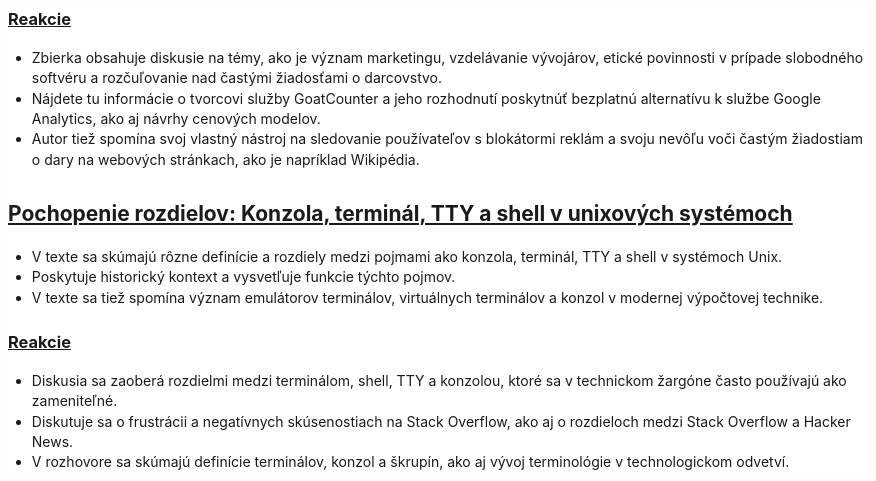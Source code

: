 ### [Reakcie](https://news.ycombinator.com/item?id=38978665)

- Zbierka obsahuje diskusie na témy, ako je význam marketingu, vzdelávanie vývojárov, etické povinnosti v prípade slobodného softvéru a rozčuľovanie nad častými žiadosťami o darcovstvo.
- Nájdete tu informácie o tvorcovi služby GoatCounter a jeho rozhodnutí poskytnúť bezplatnú alternatívu k službe Google Analytics, ako aj návrhy cenových modelov.
- Autor tiež spomína svoj vlastný nástroj na sledovanie používateľov s blokátormi reklám a svoju nevôľu voči častým žiadostiam o dary na webových stránkach, ako je napríklad Wikipédia.

## [Pochopenie rozdielov: Konzola, terminál, TTY a shell v unixových systémoch](https://unix.stackexchange.com/questions/4126/what-is-the-exact-difference-between-a-terminal-a-shell-a-tty-and-a-con)

- V texte sa skúmajú rôzne definície a rozdiely medzi pojmami ako konzola, terminál, TTY a shell v systémoch Unix.
- Poskytuje historický kontext a vysvetľuje funkcie týchto pojmov.
- V texte sa tiež spomína význam emulátorov terminálov, virtuálnych terminálov a konzol v modernej výpočtovej technike.

### [Reakcie](https://news.ycombinator.com/item?id=38984096)

- Diskusia sa zaoberá rozdielmi medzi terminálom, shell, TTY a konzolou, ktoré sa v technickom žargóne často používajú ako zameniteľné.
- Diskutuje sa o frustrácii a negatívnych skúsenostiach na Stack Overflow, ako aj o rozdieloch medzi Stack Overflow a Hacker News.
- V rozhovore sa skúmajú definície terminálov, konzol a škrupín, ako aj vývoj terminológie v technologickom odvetví.

<head>
  <meta property="og:title" content="Stellarium: Realistický 3D softvér na zobrazenie oblohy" />
  <meta property="og:type" content="website" />
  <meta property="og:image" content="https://og.cho.sh/api/og/?title=Stellarium%3A%20Realistick%C3%BD%203D%20softv%C3%A9r%20na%20zobrazenie%20oblohy&subheading=nede%C4%BEa%2014.%20janu%C3%A1ra%202024%3A%20Hacker%20News%20Zhrnutie" />
</head>
